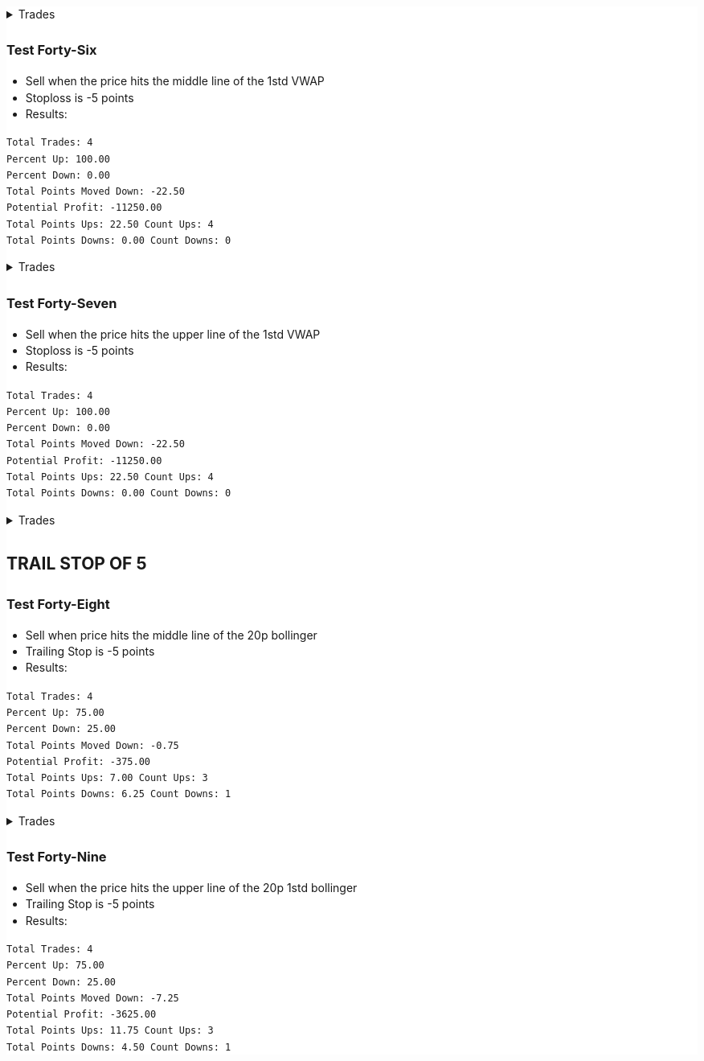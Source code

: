 <details><summary>Trades</summary></details>

### Test Forty-Six
* Sell when the price hits the middle line of the 1std VWAP
* Stoploss is -5 points
* Results:
```
Total Trades: 4
Percent Up: 100.00
Percent Down: 0.00
Total Points Moved Down: -22.50
Potential Profit: -11250.00
Total Points Ups: 22.50 Count Ups: 4
Total Points Downs: 0.00 Count Downs: 0
```

<details><summary>Trades</summary></details>

### Test Forty-Seven
* Sell when the price hits the upper line of the 1std VWAP
* Stoploss is -5 points
* Results:
```
Total Trades: 4
Percent Up: 100.00
Percent Down: 0.00
Total Points Moved Down: -22.50
Potential Profit: -11250.00
Total Points Ups: 22.50 Count Ups: 4
Total Points Downs: 0.00 Count Downs: 0
```

<details><summary>Trades</summary></details>

## TRAIL STOP OF 5

### Test Forty-Eight
* Sell when price hits the middle line of the 20p bollinger
* Trailing Stop is -5 points
* Results:
```
Total Trades: 4
Percent Up: 75.00
Percent Down: 25.00
Total Points Moved Down: -0.75
Potential Profit: -375.00
Total Points Ups: 7.00 Count Ups: 3
Total Points Downs: 6.25 Count Downs: 1
```

<details><summary>Trades</summary></details>

### Test Forty-Nine
* Sell when the price hits the upper line of the 20p 1std bollinger
* Trailing Stop is -5 points
* Results:
```
Total Trades: 4
Percent Up: 75.00
Percent Down: 25.00
Total Points Moved Down: -7.25
Potential Profit: -3625.00
Total Points Ups: 11.75 Count Ups: 3
Total Points Downs: 4.50 Count Downs: 1
```